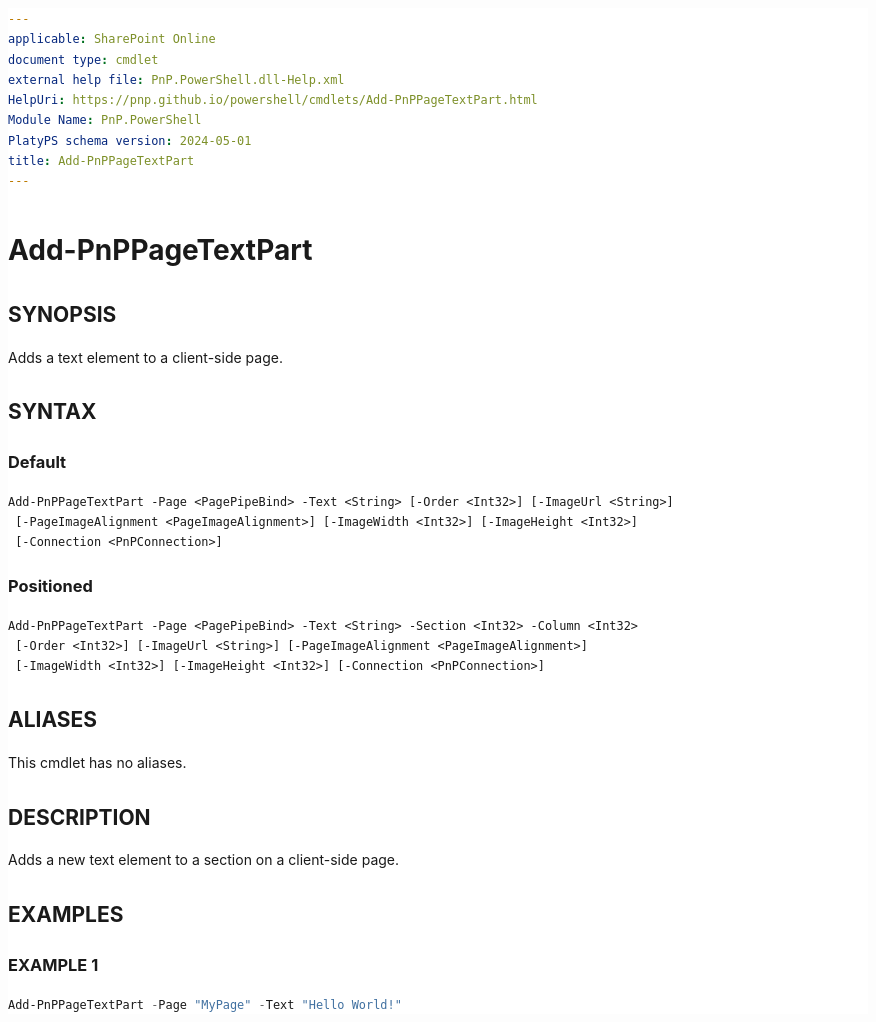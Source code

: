 ```yaml
---
applicable: SharePoint Online
document type: cmdlet
external help file: PnP.PowerShell.dll-Help.xml
HelpUri: https://pnp.github.io/powershell/cmdlets/Add-PnPPageTextPart.html
Module Name: PnP.PowerShell
PlatyPS schema version: 2024-05-01
title: Add-PnPPageTextPart
---
```


# Add-PnPPageTextPart

## SYNOPSIS

Adds a text element to a client-side page.

## SYNTAX

### Default

```
Add-PnPPageTextPart -Page <PagePipeBind> -Text <String> [-Order <Int32>] [-ImageUrl <String>]
 [-PageImageAlignment <PageImageAlignment>] [-ImageWidth <Int32>] [-ImageHeight <Int32>]
 [-Connection <PnPConnection>]
```

### Positioned

```
Add-PnPPageTextPart -Page <PagePipeBind> -Text <String> -Section <Int32> -Column <Int32>
 [-Order <Int32>] [-ImageUrl <String>] [-PageImageAlignment <PageImageAlignment>]
 [-ImageWidth <Int32>] [-ImageHeight <Int32>] [-Connection <PnPConnection>]
```

## ALIASES

This cmdlet has no aliases.

## DESCRIPTION

Adds a new text element to a section on a client-side page.

## EXAMPLES

### EXAMPLE 1

```powershell
Add-PnPPageTextPart -Page "MyPage" -Text "Hello World!"
```
